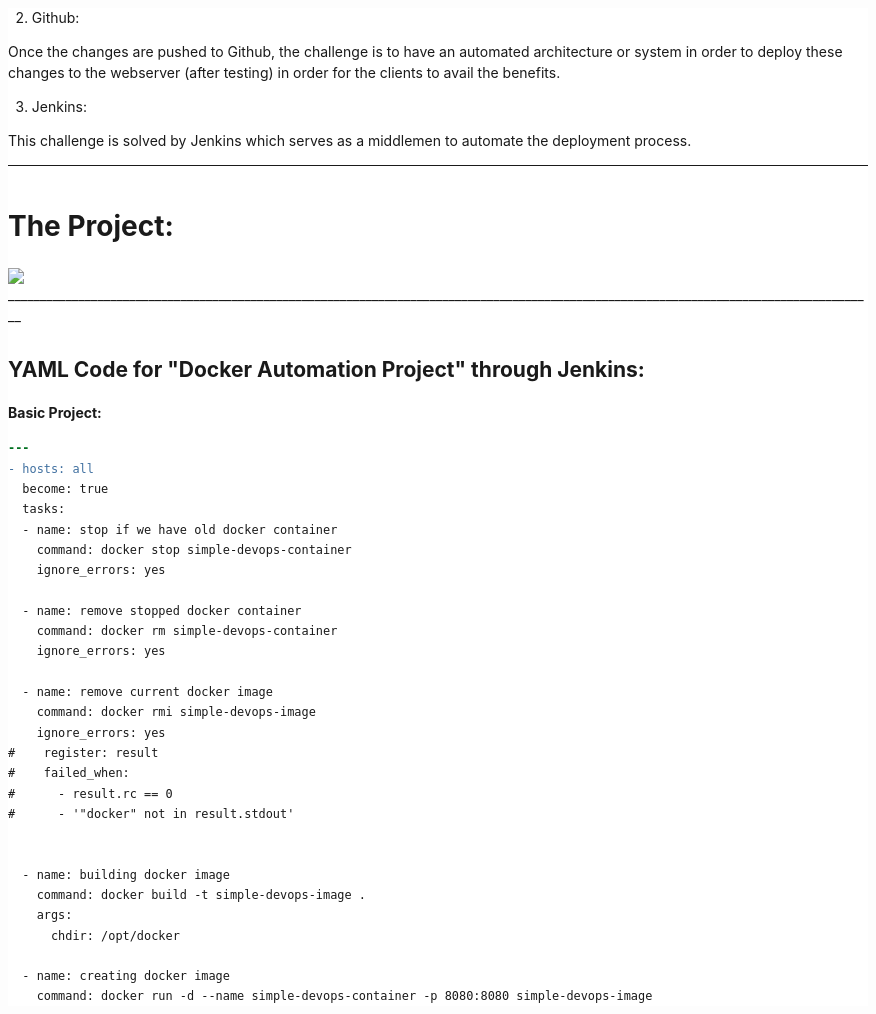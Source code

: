 2. Github:

Once the changes are pushed to Github, the challenge is to have an automated architecture or system in order to deploy these changes to the webserver (after testing) in order for the clients to avail the benefits.

3. Jenkins:

This challenge is solved by Jenkins which serves as a middlemen to automate the deployment process.

________________________________________________________________________________________________________________________________________
# The Project:

<img src="https://d2908q01vomqb2.cloudfront.net/7719a1c782a1ba91c031a682a0a2f8658209adbf/2019/10/20/Diagram2.png" align="center">
________________________________________________________________________________________________________________________________________

## YAML Code for "Docker Automation Project" through Jenkins:

**Basic Project:**

```diff
---
- hosts: all
  become: true
  tasks:
  - name: stop if we have old docker container
    command: docker stop simple-devops-container
    ignore_errors: yes

  - name: remove stopped docker container
    command: docker rm simple-devops-container
    ignore_errors: yes

  - name: remove current docker image
    command: docker rmi simple-devops-image
    ignore_errors: yes
#    register: result
#    failed_when:
#      - result.rc == 0
#      - '"docker" not in result.stdout'


  - name: building docker image
    command: docker build -t simple-devops-image .
    args:
      chdir: /opt/docker

  - name: creating docker image
    command: docker run -d --name simple-devops-container -p 8080:8080 simple-devops-image
```
